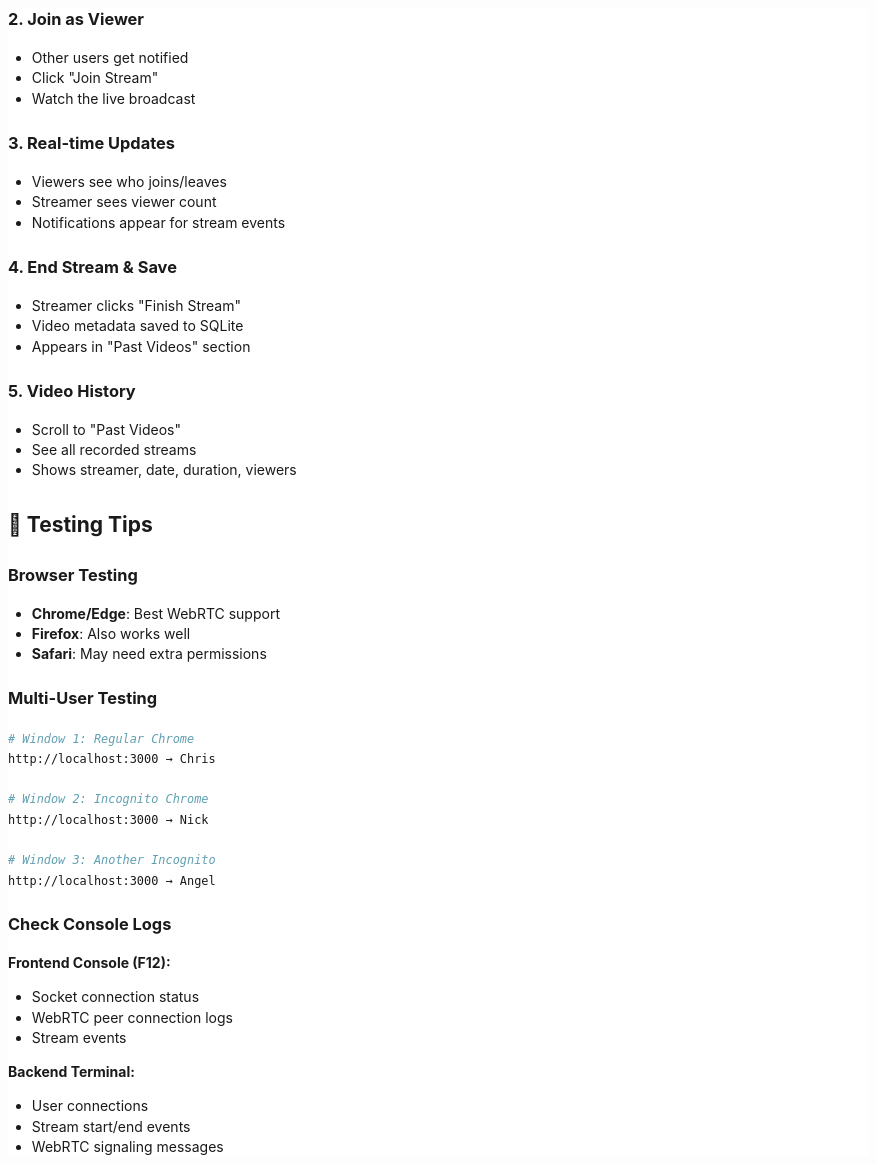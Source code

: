 ### 2. Join as Viewer
- Other users get notified
- Click "Join Stream"
- Watch the live broadcast

### 3. Real-time Updates
- Viewers see who joins/leaves
- Streamer sees viewer count
- Notifications appear for stream events

### 4. End Stream & Save
- Streamer clicks "Finish Stream"
- Video metadata saved to SQLite
- Appears in "Past Videos" section

### 5. Video History
- Scroll to "Past Videos"
- See all recorded streams
- Shows streamer, date, duration, viewers

## 🧪 Testing Tips

### Browser Testing
- **Chrome/Edge**: Best WebRTC support
- **Firefox**: Also works well
- **Safari**: May need extra permissions

### Multi-User Testing
```bash
# Window 1: Regular Chrome
http://localhost:3000 → Chris

# Window 2: Incognito Chrome
http://localhost:3000 → Nick

# Window 3: Another Incognito
http://localhost:3000 → Angel
```

### Check Console Logs

**Frontend Console (F12):**
- Socket connection status
- WebRTC peer connection logs
- Stream events

**Backend Terminal:**
- User connections
- Stream start/end events
- WebRTC signaling messages
